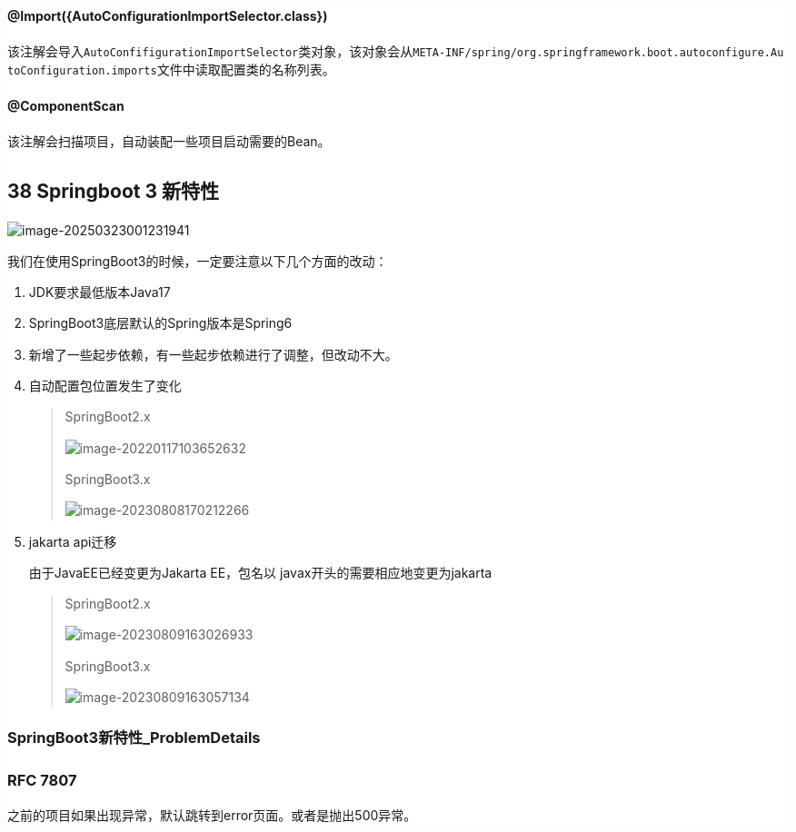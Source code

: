 #### @Import({AutoConfigurationImportSelector.class})

该注解会导入`AutoConfifigurationImportSelector`类对象，该对象会从`META-INF/spring/org.springframework.boot.autoconfigure.AutoConfiguration.imports`文件中读取配置类的名称列表。

#### @ComponentScan

该注解会扫描项目，自动装配一些项目启动需要的Bean。

## 38 Springboot 3 新特性

![image-20250323001231941](https://i-blog.csdnimg.cn/img_convert/a1c83cb261be4d73ffe5ef0e908e32c0.png)

我们在使用SpringBoot3的时候，一定要注意以下几个方面的改动：

1. JDK要求最低版本Java17

2. SpringBoot3底层默认的Spring版本是Spring6

3. 新增了一些起步依赖，有一些起步依赖进行了调整，但改动不大。

4. 自动配置包位置发生了变化

   > SpringBoot2.x
   >
   > ![image-20220117103652632](https://i-blog.csdnimg.cn/img_convert/d2b1fb870734ff924a235f6eef2f624e.png)
   >
   > SpringBoot3.x
   >
   > ![image-20230808170212266](https://i-blog.csdnimg.cn/img_convert/9aec05adc6531ac8ebe4a345eed8ee43.png)

5. jakarta api迁移

   由于JavaEE已经变更为Jakarta EE，包名以 javax开头的需要相应地变更为jakarta

   > SpringBoot2.x
   >
   > ![image-20230809163026933](https://i-blog.csdnimg.cn/img_convert/8c23dd0a6396a2e12402f57c8d28aa36.png)
   >
   > SpringBoot3.x
   >
   > ![image-20230809163057134](https://i-blog.csdnimg.cn/img_convert/376503522848410b8be6ad19d17a3508.png)





### SpringBoot3新特性_ProblemDetails

### RFC 7807

之前的项目如果出现异常，默认跳转到error页面。或者是抛出500异常。
